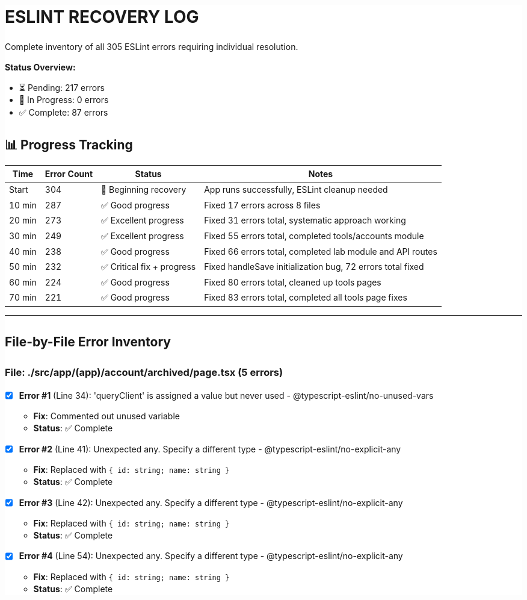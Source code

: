 # ESLINT RECOVERY LOG

Complete inventory of all 305 ESLint errors requiring individual resolution.

**Status Overview:**
- ⏳ Pending: 217 errors
- 🔄 In Progress: 0 errors  
- ✅ Complete: 87 errors

## 📊 Progress Tracking

| Time | Error Count | Status | Notes |
|------|-------------|--------|--------|
| Start | 304 | 🔄 Beginning recovery | App runs successfully, ESLint cleanup needed |
| 10 min | 287 | ✅ Good progress | Fixed 17 errors across 8 files |
| 20 min | 273 | ✅ Excellent progress | Fixed 31 errors total, systematic approach working |
| 30 min | 249 | ✅ Excellent progress | Fixed 55 errors total, completed tools/accounts module |
| 40 min | 238 | ✅ Good progress | Fixed 66 errors total, completed lab module and API routes |
| 50 min | 232 | ✅ Critical fix + progress | Fixed handleSave initialization bug, 72 errors total fixed |
| 60 min | 224 | ✅ Good progress | Fixed 80 errors total, cleaned up tools pages |
| 70 min | 221 | ✅ Good progress | Fixed 83 errors total, completed all tools page fixes |

---

## File-by-File Error Inventory

### File: ./src/app/(app)/account/archived/page.tsx (5 errors)
- [x] **Error #1** (Line 34): 'queryClient' is assigned a value but never used - @typescript-eslint/no-unused-vars
  - **Fix**: Commented out unused variable
  - **Status**: ✅ Complete

- [x] **Error #2** (Line 41): Unexpected any. Specify a different type - @typescript-eslint/no-explicit-any
  - **Fix**: Replaced with `{ id: string; name: string }`
  - **Status**: ✅ Complete

- [x] **Error #3** (Line 42): Unexpected any. Specify a different type - @typescript-eslint/no-explicit-any
  - **Fix**: Replaced with `{ id: string; name: string }`
  - **Status**: ✅ Complete

- [x] **Error #4** (Line 54): Unexpected any. Specify a different type - @typescript-eslint/no-explicit-any
  - **Fix**: Replaced with `{ id: string; name: string }`
  - **Status**: ✅ Complete

